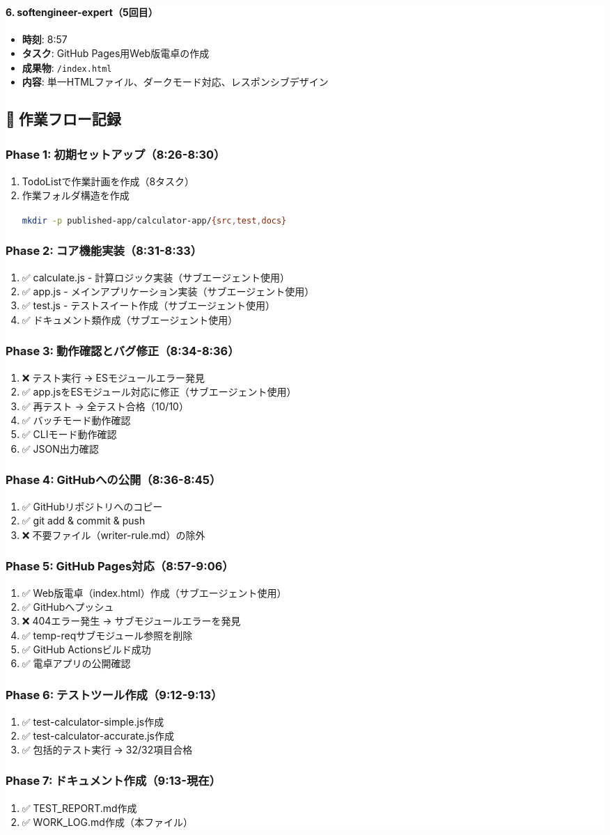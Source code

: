 #### 6. softengineer-expert（5回目）
- **時刻**: 8:57
- **タスク**: GitHub Pages用Web版電卓の作成
- **成果物**: `/index.html`
- **内容**: 単一HTMLファイル、ダークモード対応、レスポンシブデザイン

## 📝 作業フロー記録

### Phase 1: 初期セットアップ（8:26-8:30）
1. TodoListで作業計画を作成（8タスク）
2. 作業フォルダ構造を作成
   ```bash
   mkdir -p published-app/calculator-app/{src,test,docs}
   ```

### Phase 2: コア機能実装（8:31-8:33）
1. ✅ calculate.js - 計算ロジック実装（サブエージェント使用）
2. ✅ app.js - メインアプリケーション実装（サブエージェント使用）
3. ✅ test.js - テストスイート作成（サブエージェント使用）
4. ✅ ドキュメント類作成（サブエージェント使用）

### Phase 3: 動作確認とバグ修正（8:34-8:36）
1. ❌ テスト実行 → ESモジュールエラー発見
2. ✅ app.jsをESモジュール対応に修正（サブエージェント使用）
3. ✅ 再テスト → 全テスト合格（10/10）
4. ✅ バッチモード動作確認
5. ✅ CLIモード動作確認
6. ✅ JSON出力確認

### Phase 4: GitHubへの公開（8:36-8:45）
1. ✅ GitHubリポジトリへのコピー
2. ✅ git add & commit & push
3. ❌ 不要ファイル（writer-rule.md）の除外

### Phase 5: GitHub Pages対応（8:57-9:06）
1. ✅ Web版電卓（index.html）作成（サブエージェント使用）
2. ✅ GitHubへプッシュ
3. ❌ 404エラー発生 → サブモジュールエラーを発見
4. ✅ temp-reqサブモジュール参照を削除
5. ✅ GitHub Actionsビルド成功
6. ✅ 電卓アプリの公開確認

### Phase 6: テストツール作成（9:12-9:13）
1. ✅ test-calculator-simple.js作成
2. ✅ test-calculator-accurate.js作成
3. ✅ 包括的テスト実行 → 32/32項目合格

### Phase 7: ドキュメント作成（9:13-現在）
1. ✅ TEST_REPORT.md作成
2. ✅ WORK_LOG.md作成（本ファイル）
